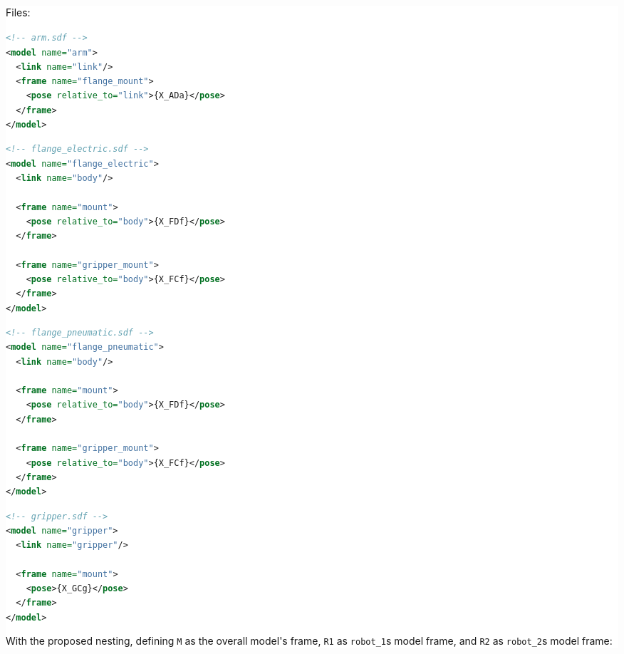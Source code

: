 Files:

~~~xml
<!-- arm.sdf -->
<model name="arm">
  <link name="link"/>
  <frame name="flange_mount">
    <pose relative_to="link">{X_ADa}</pose>
  </frame>
</model>
~~~

~~~xml
<!-- flange_electric.sdf -->
<model name="flange_electric">
  <link name="body"/>

  <frame name="mount">
    <pose relative_to="body">{X_FDf}</pose>
  </frame>

  <frame name="gripper_mount">
    <pose relative_to="body">{X_FCf}</pose>
  </frame>
</model>
~~~

~~~xml
<!-- flange_pneumatic.sdf -->
<model name="flange_pneumatic">
  <link name="body"/>

  <frame name="mount">
    <pose relative_to="body">{X_FDf}</pose>
  </frame>

  <frame name="gripper_mount">
    <pose relative_to="body">{X_FCf}</pose>
  </frame>
</model>
~~~

~~~xml
<!-- gripper.sdf -->
<model name="gripper">
  <link name="gripper"/>

  <frame name="mount">
    <pose>{X_GCg}</pose>
  </frame>
</model>
~~~

With the proposed nesting, defining `M` as the overall model's frame, `R1` as
`robot_1`s model frame, and `R2` as `robot_2`s model frame:
